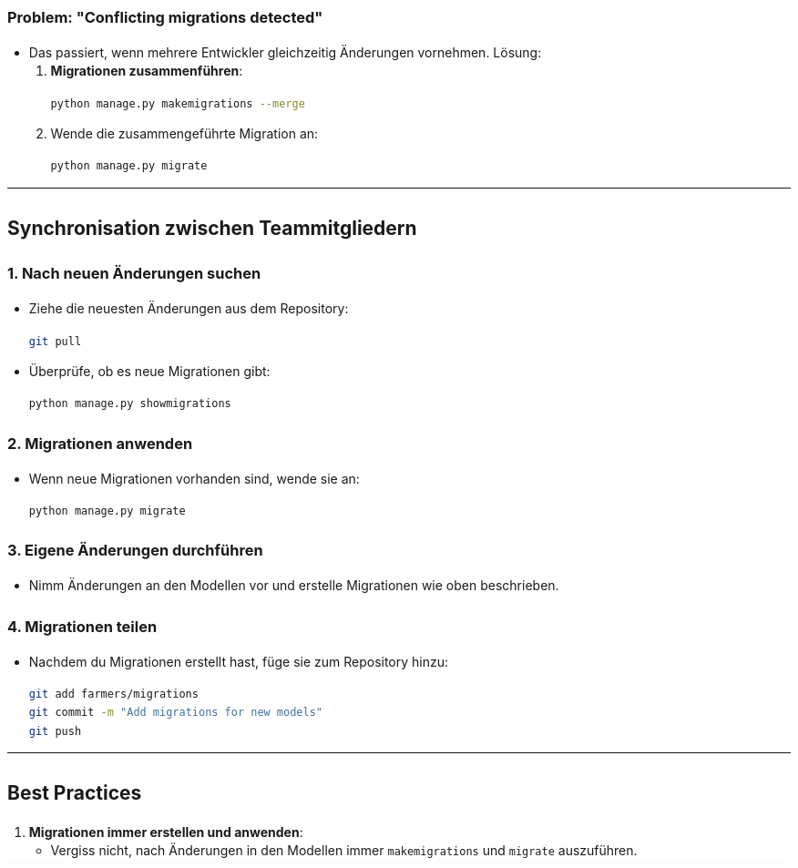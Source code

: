 ### Problem: "Conflicting migrations detected"
   - Das passiert, wenn mehrere Entwickler gleichzeitig Änderungen vornehmen. Lösung:
     1. **Migrationen zusammenführen**:
        ```bash
        python manage.py makemigrations --merge
        ```
     2. Wende die zusammengeführte Migration an:
        ```bash
        python manage.py migrate
        ```

---

## **Synchronisation zwischen Teammitgliedern**

### 1. **Nach neuen Änderungen suchen**
   - Ziehe die neuesten Änderungen aus dem Repository:
     ```bash
     git pull
     ```
   - Überprüfe, ob es neue Migrationen gibt:
     ```bash
     python manage.py showmigrations
     ```

### 2. **Migrationen anwenden**
   - Wenn neue Migrationen vorhanden sind, wende sie an:
     ```bash
     python manage.py migrate
     ```

### 3. **Eigene Änderungen durchführen**
   - Nimm Änderungen an den Modellen vor und erstelle Migrationen wie oben beschrieben.

### 4. **Migrationen teilen**
   - Nachdem du Migrationen erstellt hast, füge sie zum Repository hinzu:
     ```bash
     git add farmers/migrations
     git commit -m "Add migrations for new models"
     git push
     ```

---

## **Best Practices**

1. **Migrationen immer erstellen und anwenden**:
   - Vergiss nicht, nach Änderungen in den Modellen immer `makemigrations` und `migrate` auszuführen.

